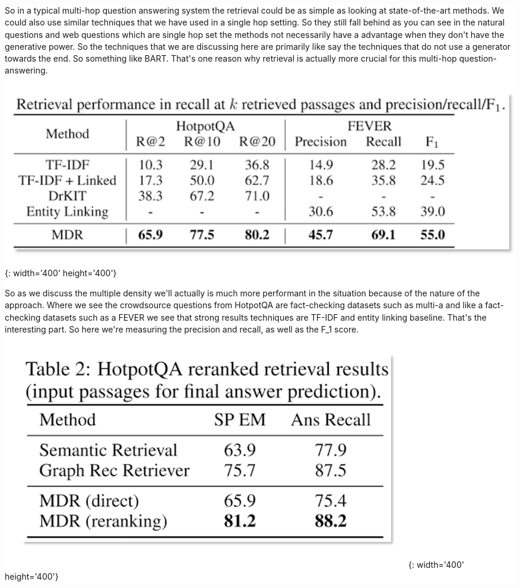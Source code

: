 So in a typical multi-hop question answering system the retrieval could be as simple as looking at state-of-the-art methods. We could also use similar techniques that we have used in a single hop setting. So they still fall behind as you can see in the natural questions and web questions which are single hop set the methods not necessarily have a advantage when they don't have the generative power. So the techniques that we are discussing here are primarily like say the techniques that do not use a generator towards the end. So something like BART. That's one reason why retrieval is actually more crucial for this multi-hop question-answering.

![image](../../../assets/posts/gatech/nlp/m11dataset_benchmark1.png){: width='400' height='400'}

So as we discuss the multiple density we'll actually is much more performant in the situation because of the nature of the approach. Where we see the crowdsource questions from HotpotQA are fact-checking datasets such as multi-a and like a fact-checking datasets such as a FEVER we see that strong results techniques are TF-IDF and entity linking baseline. That's the interesting part. So here we're measuring the precision and recall, as well as the F_1 score.

![image](../../../assets/posts/gatech/nlp/m11dataset_benchmark2.png){: width='400' height='400'}
